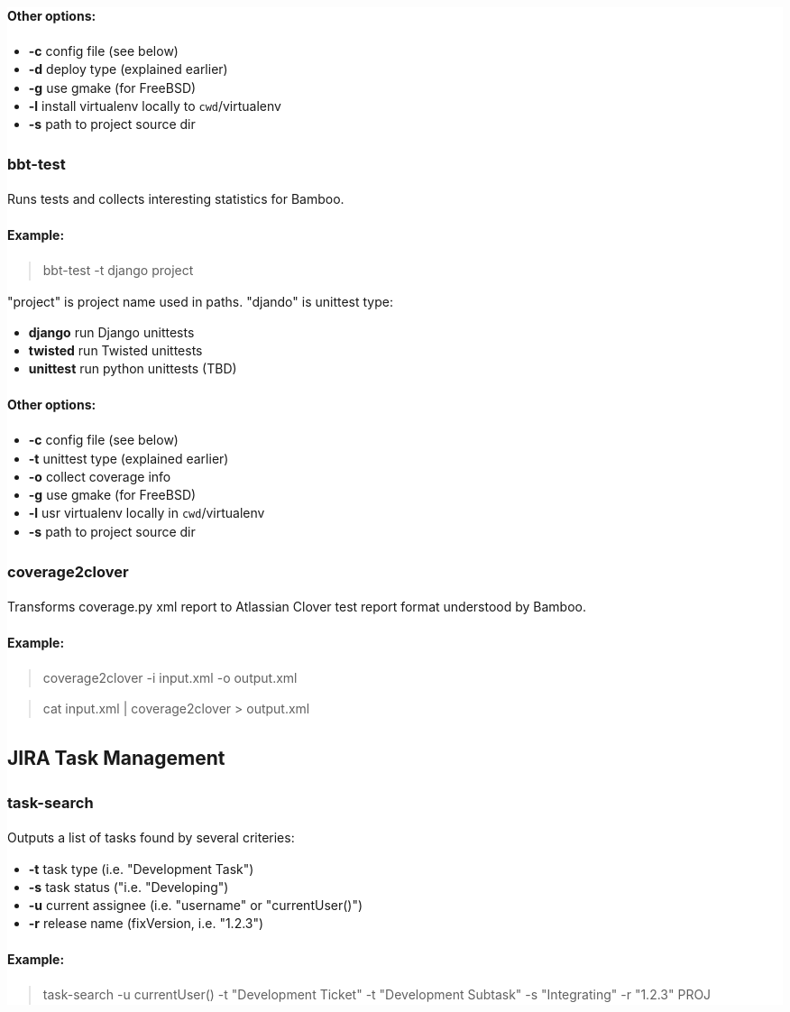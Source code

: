 #### Other options:
* **-c** config file (see below)
* **-d** deploy type (explained earlier)
* **-g** use gmake (for FreeBSD)
* **-l** install virtualenv locally to `cwd`/virtualenv
* **-s** path to project source dir

### bbt-test
Runs tests and collects interesting statistics for Bamboo.

#### Example:
> bbt-test -t django project

"project" is project name used in paths.
"djando" is unittest type:

* **django** run Django unittests
* **twisted** run Twisted unittests
* **unittest** run python unittests (TBD)

#### Other options:
* **-c** config file (see below)
* **-t** unittest type (explained earlier)
* **-o** collect coverage info
* **-g** use gmake (for FreeBSD)
* **-l** usr virtualenv locally in `cwd`/virtualenv
* **-s** path to project source dir

### coverage2clover
Transforms coverage.py xml report to Atlassian Clover test report format understood by Bamboo.

#### Example:
> coverage2clover -i input.xml -o output.xml

> cat input.xml | coverage2clover > output.xml



JIRA Task Management
--------------------

### task-search

Outputs a list of tasks found by several criteries:

* **-t** task type (i.e. "Development Task")
* **-s** task status ("i.e. "Developing")
* **-u** current assignee (i.e. "username" or "currentUser()")
* **-r** release name (fixVersion, i.e. "1.2.3")

#### Example:
> task-search -u currentUser() -t "Development Ticket" -t "Development Subtask" -s "Integrating" -r "1.2.3" PROJ
